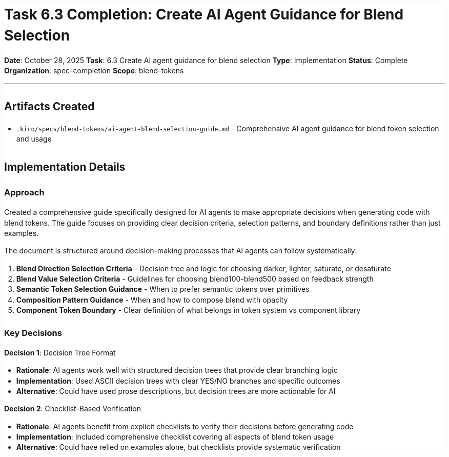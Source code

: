 # Task 6.3 Completion: Create AI Agent Guidance for Blend Selection

**Date**: October 28, 2025
**Task**: 6.3 Create AI agent guidance for blend selection
**Type**: Implementation
**Status**: Complete
**Organization**: spec-completion
**Scope**: blend-tokens

---

## Artifacts Created

- `.kiro/specs/blend-tokens/ai-agent-blend-selection-guide.md` - Comprehensive AI agent guidance for blend token selection and usage

## Implementation Details

### Approach

Created a comprehensive guide specifically designed for AI agents to make appropriate decisions when generating code with blend tokens. The guide focuses on providing clear decision criteria, selection patterns, and boundary definitions rather than just examples.

The document is structured around decision-making processes that AI agents can follow systematically:

1. **Blend Direction Selection Criteria** - Decision tree and logic for choosing darker, lighter, saturate, or desaturate
2. **Blend Value Selection Criteria** - Guidelines for choosing blend100-blend500 based on feedback strength
3. **Semantic Token Selection Guidance** - When to prefer semantic tokens over primitives
4. **Composition Pattern Guidance** - When and how to compose blend with opacity
5. **Component Token Boundary** - Clear definition of what belongs in token system vs component library

### Key Decisions

**Decision 1**: Decision Tree Format
- **Rationale**: AI agents work well with structured decision trees that provide clear branching logic
- **Implementation**: Used ASCII decision trees with clear YES/NO branches and specific outcomes
- **Alternative**: Could have used prose descriptions, but decision trees are more actionable for AI

**Decision 2**: Checklist-Based Verification
- **Rationale**: AI agents benefit from explicit checklists to verify their decisions before generating code
- **Implementation**: Included comprehensive checklist covering all aspects of blend token usage
- **Alternative**: Could have relied on examples alone, but checklists provide systematic verification
